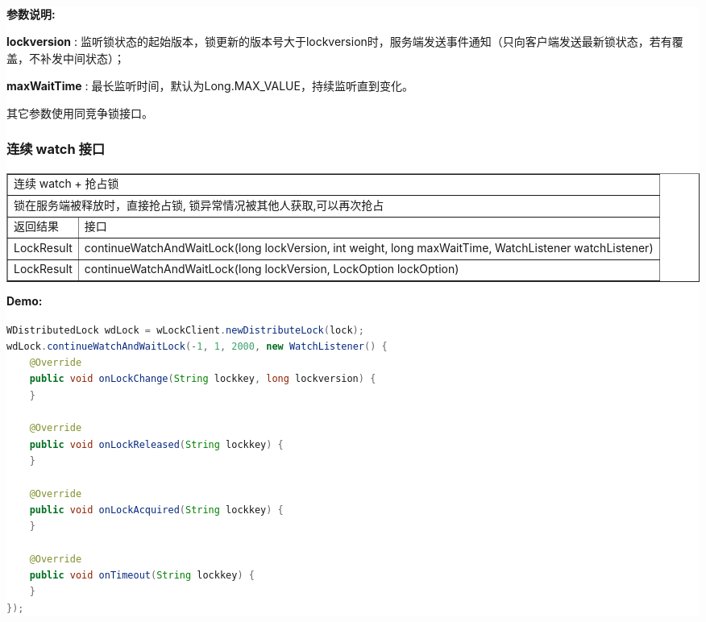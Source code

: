 **参数说明:**

**lockversion** : 监听锁状态的起始版本，锁更新的版本号大于lockversion时，服务端发送事件通知（只向客户端发送最新锁状态，若有覆盖，不补发中间状态）；

**maxWaitTime** : 最长监听时间，默认为Long.MAX_VALUE，持续监听直到变化。

其它参数使用同竞争锁接口。

### 连续 watch 接口

<table border="连续 watch + 抢占锁">
    <tr>
        <td colspan="2">连续 watch + 抢占锁</td>
    </tr>
    <tr>
        <td colspan="2">锁在服务端被释放时，直接抢占锁, 锁异常情况被其他人获取,可以再次抢占</td>
    </tr>
    <tr>
        <td>返回结果</td>
        <td>接口</td>
    </tr>
    <tr>
        <td>LockResult</td>
        <td>continueWatchAndWaitLock(long lockVersion, int weight, long maxWaitTime, WatchListener watchListener)</td>
    </tr>
  <tr>
        <td>LockResult</td>
        <td>continueWatchAndWaitLock(long lockVersion, LockOption lockOption)</td>
    </tr>
</table>



**Demo:**

```java
WDistributedLock wdLock = wLockClient.newDistributeLock(lock);
wdLock.continueWatchAndWaitLock(-1, 1, 2000, new WatchListener() {
    @Override
    public void onLockChange(String lockkey, long lockversion) {
    }

    @Override
    public void onLockReleased(String lockkey) {
    }

    @Override
    public void onLockAcquired(String lockkey) {
    }

    @Override
    public void onTimeout(String lockkey) {
    }
});
```
